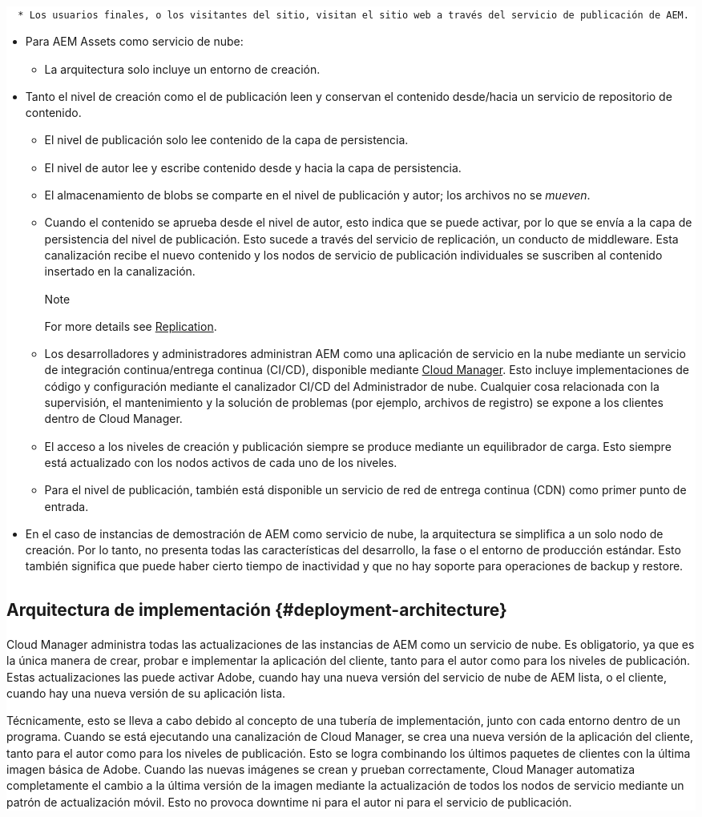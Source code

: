       * Los usuarios finales, o los visitantes del sitio, visitan el sitio web a través del servicio de publicación de AEM.


* Para AEM Assets como servicio de nube:

   * La arquitectura solo incluye un entorno de creación.

* Tanto el nivel de creación como el de publicación leen y conservan el contenido desde/hacia un servicio de repositorio de contenido.

   * El nivel de publicación solo lee contenido de la capa de persistencia.

   * El nivel de autor lee y escribe contenido desde y hacia la capa de persistencia.

   * El almacenamiento de blobs se comparte en el nivel de publicación y autor; los archivos no se *mueven*.

   * Cuando el contenido se aprueba desde el nivel de autor, esto indica que se puede activar, por lo que se envía a la capa de persistencia del nivel de publicación. Esto sucede a través del servicio de replicación, un conducto de middleware. Esta canalización recibe el nuevo contenido y los nodos de servicio de publicación individuales se suscriben al contenido insertado en la canalización.

      >[!NOTE]
      >
      >For more details see [Replication](/help/operations/replication.md).

   * Los desarrolladores y administradores administran AEM como una aplicación de servicio en la nube mediante un servicio de integración continua/entrega continua (CI/CD), disponible mediante [Cloud Manager](/help/overview/what-is-new-and-different.md#cloud-manager). Esto incluye implementaciones de código y configuración mediante el canalizador CI/CD del Administrador de nube. Cualquier cosa relacionada con la supervisión, el mantenimiento y la solución de problemas (por ejemplo, archivos de registro) se expone a los clientes dentro de Cloud Manager.

   * El acceso a los niveles de creación y publicación siempre se produce mediante un equilibrador de carga. Esto siempre está actualizado con los nodos activos de cada uno de los niveles.

   * Para el nivel de publicación, también está disponible un servicio de red de entrega continua (CDN) como primer punto de entrada.

* En el caso de instancias de demostración de AEM como servicio de nube, la arquitectura se simplifica a un solo nodo de creación. Por lo tanto, no presenta todas las características del desarrollo, la fase o el entorno de producción estándar. Esto también significa que puede haber cierto tiempo de inactividad y que no hay soporte para operaciones de backup y restore.

## Arquitectura de implementación {#deployment-architecture}

Cloud Manager administra todas las actualizaciones de las instancias de AEM como un servicio de nube. Es obligatorio, ya que es la única manera de crear, probar e implementar la aplicación del cliente, tanto para el autor como para los niveles de publicación. Estas actualizaciones las puede activar Adobe, cuando hay una nueva versión del servicio de nube de AEM lista, o el cliente, cuando hay una nueva versión de su aplicación lista.

Técnicamente, esto se lleva a cabo debido al concepto de una tubería de implementación, junto con cada entorno dentro de un programa. Cuando se está ejecutando una canalización de Cloud Manager, se crea una nueva versión de la aplicación del cliente, tanto para el autor como para los niveles de publicación. Esto se logra combinando los últimos paquetes de clientes con la última imagen básica de Adobe. Cuando las nuevas imágenes se crean y prueban correctamente, Cloud Manager automatiza completamente el cambio a la última versión de la imagen mediante la actualización de todos los nodos de servicio mediante un patrón de actualización móvil. Esto no provoca downtime ni para el autor ni para el servicio de publicación.
